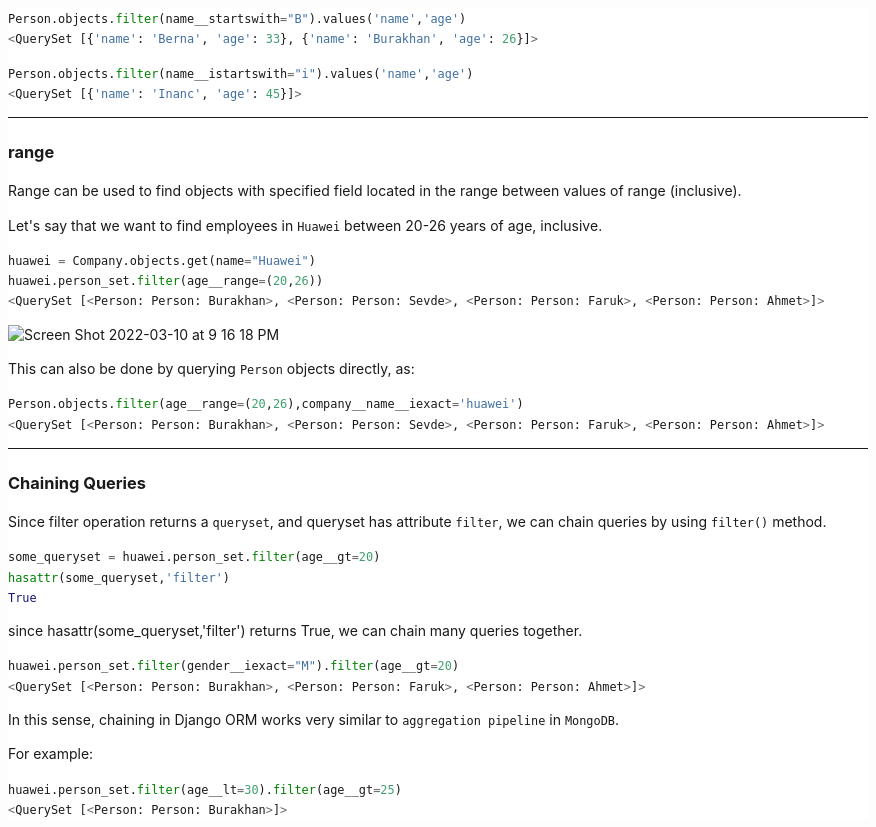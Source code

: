   ```py
  Person.objects.filter(name__startswith="B").values('name','age')
<QuerySet [{'name': 'Berna', 'age': 33}, {'name': 'Burakhan', 'age': 26}]>
```
  
  ```py
  Person.objects.filter(name__istartswith="i").values('name','age')
<QuerySet [{'name': 'Inanc', 'age': 45}]>
```
  
  ---
  
  <h3>range</h3>
  
  Range can be used to find objects with specified field located in the range between values of range (inclusive).
  
  Let's say that we want to find employees in `Huawei` between 20-26 years of age, inclusive.
  
  ```py
huawei = Company.objects.get(name="Huawei")
huawei.person_set.filter(age__range=(20,26))
<QuerySet [<Person: Person: Burakhan>, <Person: Person: Sevde>, <Person: Person: Faruk>, <Person: Person: Ahmet>]>
```
  
  <img width="450" alt="Screen Shot 2022-03-10 at 9 16 18 PM" src="https://user-images.githubusercontent.com/31994778/157728667-c28b00ef-cc22-415c-aa67-da0ae795090f.png">
  
  This can also be done by querying `Person` objects directly, as:
  
  ```py
  Person.objects.filter(age__range=(20,26),company__name__iexact='huawei')
<QuerySet [<Person: Person: Burakhan>, <Person: Person: Sevde>, <Person: Person: Faruk>, <Person: Person: Ahmet>]>
```

  ---
  
  <h3>Chaining Queries</h3>
  
  Since filter operation returns a `queryset`, and queryset has attribute `filter`, we can chain queries by using `filter()` method.
  
  ```py
  some_queryset = huawei.person_set.filter(age__gt=20)
hasattr(some_queryset,'filter')
True
```
  
  since hasattr(some_queryset,'filter') returns True, we can chain many queries together.
  
  ```py
  huawei.person_set.filter(gender__iexact="M").filter(age__gt=20)
<QuerySet [<Person: Person: Burakhan>, <Person: Person: Faruk>, <Person: Person: Ahmet>]>
```
  
  In this sense, chaining in Django ORM works very similar to `aggregation pipeline` in `MongoDB`.
  
  For example:
  
  ```py
  huawei.person_set.filter(age__lt=30).filter(age__gt=25)
<QuerySet [<Person: Person: Burakhan>]>
```
  